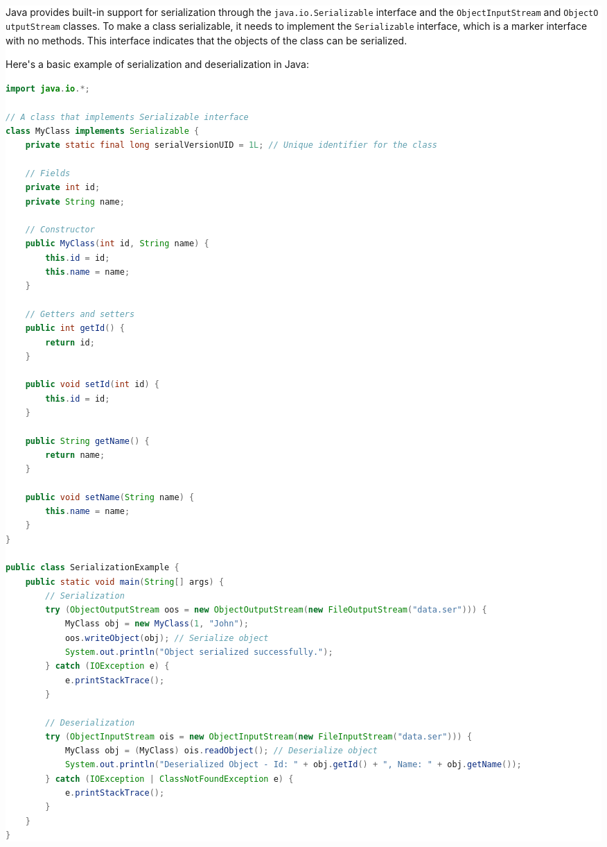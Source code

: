 Java provides built-in support for serialization through the `java.io.Serializable` interface and the `ObjectInputStream` and `ObjectOutputStream` classes. To make a class serializable, it needs to implement the `Serializable` interface, which is a marker interface with no methods. This interface indicates that the objects of the class can be serialized.

Here's a basic example of serialization and deserialization in Java:

```java
import java.io.*;

// A class that implements Serializable interface
class MyClass implements Serializable {
    private static final long serialVersionUID = 1L; // Unique identifier for the class
    
    // Fields
    private int id;
    private String name;
    
    // Constructor
    public MyClass(int id, String name) {
        this.id = id;
        this.name = name;
    }
    
    // Getters and setters
    public int getId() {
        return id;
    }
    
    public void setId(int id) {
        this.id = id;
    }
    
    public String getName() {
        return name;
    }
    
    public void setName(String name) {
        this.name = name;
    }
}

public class SerializationExample {
    public static void main(String[] args) {
        // Serialization
        try (ObjectOutputStream oos = new ObjectOutputStream(new FileOutputStream("data.ser"))) {
            MyClass obj = new MyClass(1, "John");
            oos.writeObject(obj); // Serialize object
            System.out.println("Object serialized successfully.");
        } catch (IOException e) {
            e.printStackTrace();
        }
        
        // Deserialization
        try (ObjectInputStream ois = new ObjectInputStream(new FileInputStream("data.ser"))) {
            MyClass obj = (MyClass) ois.readObject(); // Deserialize object
            System.out.println("Deserialized Object - Id: " + obj.getId() + ", Name: " + obj.getName());
        } catch (IOException | ClassNotFoundException e) {
            e.printStackTrace();
        }
    }
}
```
